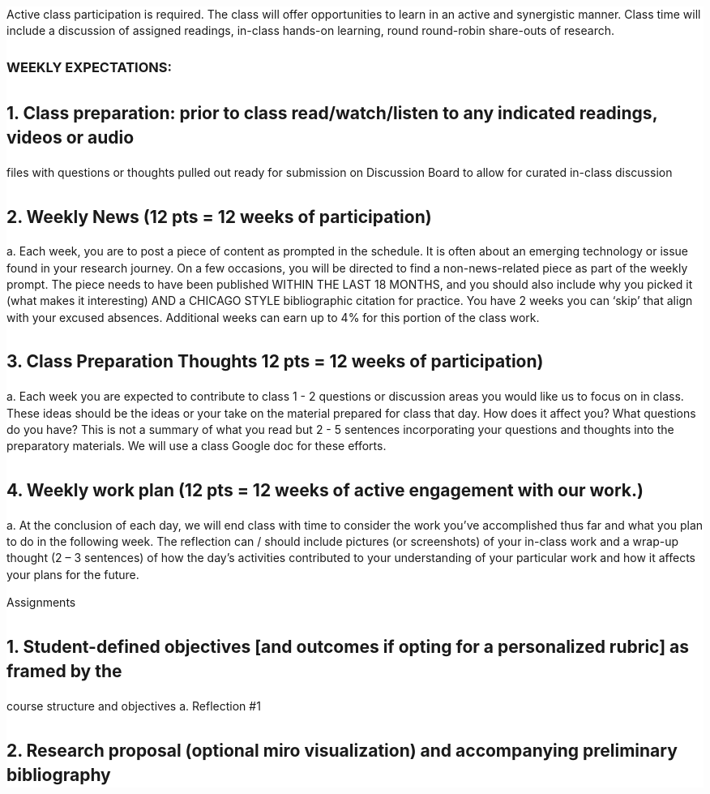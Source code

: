 Active class participation is required. The class will offer opportunities to learn in an active and
synergistic manner. Class time will include a discussion of assigned readings, in-class hands-on learning,
round round-robin share-outs of research.
### WEEKLY EXPECTATIONS:

## 1. Class preparation: prior to class read/watch/listen to any indicated readings, videos or audio

files with questions or thoughts pulled out ready for submission on Discussion Board to allow for
curated in-class discussion
## 2. Weekly News (12 pts = 12 weeks of participation)

a. Each week, you are to post a piece of content as prompted in the schedule. It is often
about an emerging technology or issue found in your research journey. On a few
occasions, you will be directed to find a non-news-related piece as part of the weekly
prompt. The piece needs to have been published WITHIN THE LAST 18 MONTHS, and
you should also include why you picked it (what makes it interesting) AND a CHICAGO
STYLE bibliographic citation for practice. You have 2 weeks you can ‘skip’ that align with
your excused absences. Additional weeks can earn up to 4% for this portion of the class
work.
## 3. Class Preparation Thoughts 12 pts = 12 weeks of participation)

a. Each week you are expected to contribute to class 1 - 2 questions or discussion areas
you would like us to focus on in class. These ideas should be the ideas or your take on
the material prepared for class that day. How does it affect you? What questions do you
have? This is not a summary of what you read but 2 - 5 sentences incorporating your
questions and thoughts into the preparatory materials. We will use a class Google doc
for these efforts.
## 4. Weekly work plan (12 pts = 12 weeks of active engagement with our work.)

a. At the conclusion of each day, we will end class with time to consider the work you’ve
accomplished thus far and what you plan to do in the following week. The reflection
can / should include pictures (or screenshots) of your in-class work and a wrap-up
thought (2 – 3 sentences) of how the day’s activities contributed to your understanding
of your particular work and how it affects your plans for the future.

Assignments
## 1. Student-defined objectives [and outcomes if opting for a personalized rubric] as framed by the

course structure and objectives
a. Reflection #1
## 2. Research proposal (optional miro visualization) and accompanying preliminary bibliography
